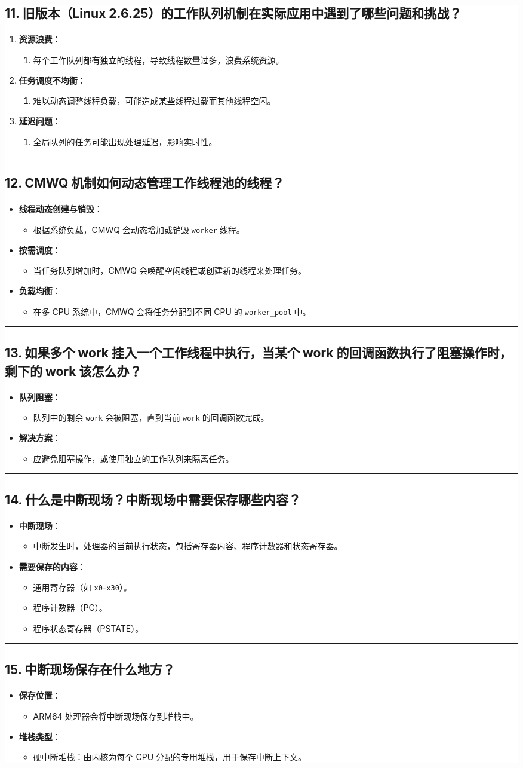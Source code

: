 ## **11. 旧版本（Linux 2.6.25）的工作队列机制在实际应用中遇到了哪些问题和挑战？**

1. **资源浪费**：
    
    1. 每个工作队列都有独立的线程，导致线程数量过多，浪费系统资源。
        
2. **任务调度不均衡**：
    
    1. 难以动态调整线程负载，可能造成某些线程过载而其他线程空闲。
        
3. **延迟问题**：
    
    1. 全局队列的任务可能出现处理延迟，影响实时性。
        

---

## **12. CMWQ 机制如何动态管理工作线程池的线程？**

- **线程动态创建与销毁**：
    
    - 根据系统负载，CMWQ 会动态增加或销毁 `worker` 线程。
        
- **按需调度**：
    
    - 当任务队列增加时，CMWQ 会唤醒空闲线程或创建新的线程来处理任务。
        
- **负载均衡**：
    
    - 在多 CPU 系统中，CMWQ 会将任务分配到不同 CPU 的 `worker_pool` 中。
        

---

## **13. 如果多个 work 挂入一个工作线程中执行，当某个 work 的回调函数执行了阻塞操作时，剩下的 work 该怎么办？**

- **队列阻塞**：
    
    - 队列中的剩余 `work` 会被阻塞，直到当前 `work` 的回调函数完成。
        
- **解决方案**：
    
    - 应避免阻塞操作，或使用独立的工作队列来隔离任务。
        

---

## **14. 什么是中断现场？中断现场中需要保存哪些内容？**

- **中断现场**：
    
    - 中断发生时，处理器的当前执行状态，包括寄存器内容、程序计数器和状态寄存器。
        
- **需要保存的内容**：
    
    - 通用寄存器（如 `x0`-`x30`）。
        
    - 程序计数器（PC）。
        
    - 程序状态寄存器（PSTATE）。
        

---

## **15. 中断现场保存在什么地方？**

- **保存位置**：
    
    - ARM64 处理器会将中断现场保存到堆栈中。
        
- **堆栈类型**：
    
    - 硬中断堆栈：由内核为每个 CPU 分配的专用堆栈，用于保存中断上下文。